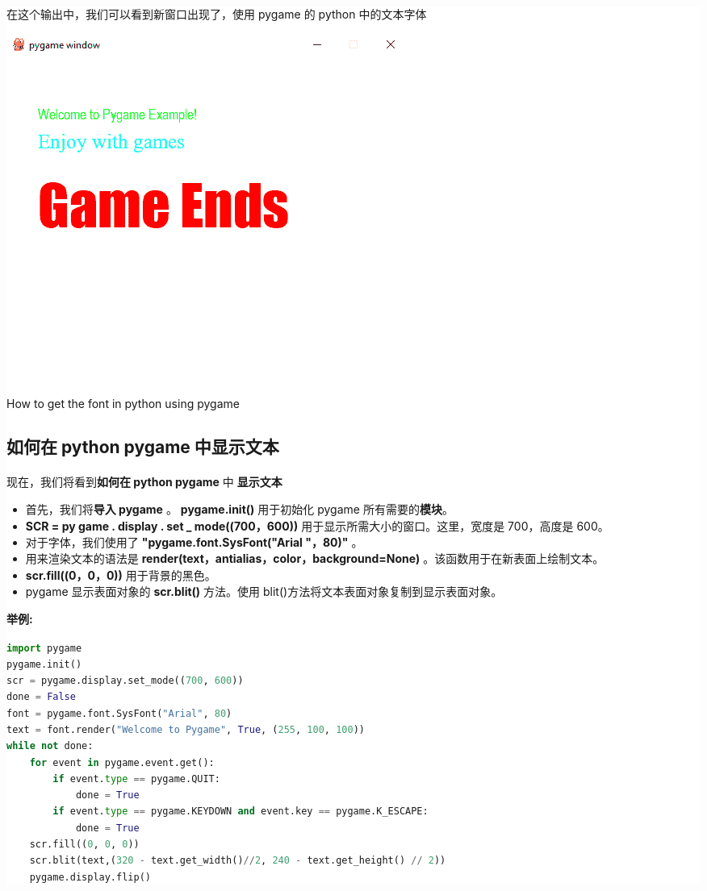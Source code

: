 在这个输出中，我们可以看到新窗口出现了，使用 pygame 的 python 中的文本字体

![How to get the font in python using pygame](img/05229434c138a482c8d572e3cee137e9.png "How to get the font in python using pygame")

How to get the font in python using pygame

## 如何在 python pygame 中显示文本

现在，我们将看到**如何在 python pygame** 中 **显示文本**

*   首先，我们将**导入 pygame** 。 **pygame.init()** 用于初始化 pygame 所有需要的**模块**。
*   **SCR = py game . display . set _ mode((700，600))** 用于显示所需大小的窗口。这里，宽度是 700，高度是 600。
*   对于字体，我们使用了 **"pygame.font.SysFont("Arial "，80)"** 。
*   用来渲染文本的语法是 **render(text，antialias，color，background=None)** 。该函数用于在新表面上绘制文本。
*   **scr.fill((0，0，0))** 用于背景的黑色。
*   pygame 显示表面对象的 **scr.blit()** 方法。使用 blit()方法将文本表面对象复制到显示表面对象。

**举例:**

```py
import pygame  
pygame.init()  
scr = pygame.display.set_mode((700, 600))  
done = False  
font = pygame.font.SysFont("Arial", 80)  
text = font.render("Welcome to Pygame", True, (255, 100, 100))
while not done:  
    for event in pygame.event.get():  
        if event.type == pygame.QUIT:  
            done = True  
        if event.type == pygame.KEYDOWN and event.key == pygame.K_ESCAPE:  
            done = True  
    scr.fill((0, 0, 0))  
    scr.blit(text,(320 - text.get_width()//2, 240 - text.get_height() // 2))  
    pygame.display.flip() 
```

